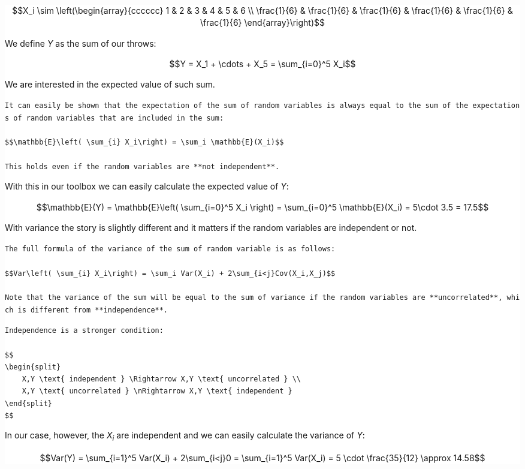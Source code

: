 $$X_i \sim
\left(\begin{array}{cccccc}
	1 & 2 & 3 & 4 & 5 & 6 \\
	\frac{1}{6} & \frac{1}{6} & \frac{1}{6} & \frac{1}{6} & \frac{1}{6} & \frac{1}{6}
\end{array}\right)$$

We define $Y$ as the sum of our throws: 

$$Y = X_1 + \cdots + X_5 = \sum_{i=0}^5 X_i$$

We are interested in the expected value of such sum. 

```{note}
It can easily be shown that the expectation of the sum of random variables is always equal to the sum of the expectations of random variables that are included in the sum: 

$$\mathbb{E}\left( \sum_{i} X_i\right) = \sum_i \mathbb{E}(X_i)$$

This holds even if the random variables are **not independent**.
```

With this in our toolbox we can easily calculate the expected value of $Y$:

$$\mathbb{E}(Y) = \mathbb{E}\left( \sum_{i=0}^5 X_i \right) = \sum_{i=0}^5 \mathbb{E}(X_i) = 5\cdot 3.5 = 17.5$$

With variance the story is slightly different and it matters if the random variables are independent or not. 

```{note}
The full formula of the variance of the sum of random variable is as follows:

$$Var\left( \sum_{i} X_i\right) = \sum_i Var(X_i) + 2\sum_{i<j}Cov(X_i,X_j)$$

Note that the variance of the sum will be equal to the sum of variance if the random variables are **uncorrelated**, which is different from **independence**. 
```

```{important}
Independence is a stronger condition: 

$$
\begin{split}
	X,Y \text{ independent } \Rightarrow X,Y \text{ uncorrelated } \\
	X,Y \text{ uncorrelated } \nRightarrow X,Y \text{ independent }
\end{split}
$$
```

In our case, however, the $X_i$ are independent and we can easily calculate the variance of $Y$:

$$Var(Y) = \sum_{i=1}^5 Var(X_i) + 2\sum_{i<j}0 = \sum_{i=1}^5 Var(X_i) = 5 \cdot \frac{35}{12} \approx 14.58$$



